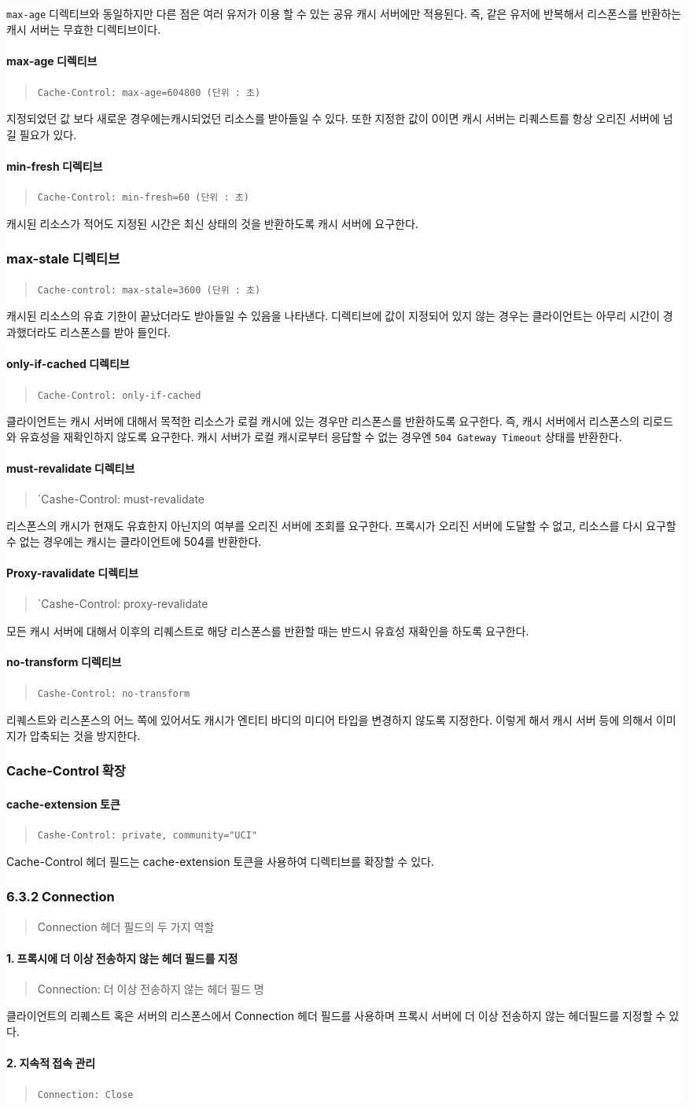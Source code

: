 `max-age` 디렉티브와 동일하지만 다른 점은 여러 유저가 이용 할 수 있는 공유 캐시 서버에만 적용된다. 즉, 같은 유저에 반복해서 리스폰스를 반환하는 캐시 서버는 무효한 디렉티브이다.

#### max-age 디렉티브
> `Cache-Control: max-age=604800 (단위 : 초)`

지정되었던 값 보다 새로운 경우에는캐시되었던 리소스를 받아들일 수 있다. 또한 지정한 값이 0이면 캐시 서버는 리퀘스트를 항상 오리진 서버에 넘길 필요가 있다.

#### min-fresh 디렉티브
> `Cache-Control: min-fresh=60 (단위 : 초)`

캐시된 리소스가 적어도 지정된 시간은 최신 상태의 것을 반환하도록 캐시 서버에 요구한다.

### max-stale 디렉티브
>`Cache-control: max-stale=3600 (단위 : 초)`

캐시된 리소스의 유효 기한이 끝났더라도 받아들일 수 있음을 나타낸다.
디렉티브에 값이 지정되어 있지 않는 경우는 클라이언트는 아무리 시간이 경과했더라도 리스폰스를 받아 들인다.

#### only-if-cached 디렉티브
>`Cache-Control: only-if-cached`

클라이언트는 캐시 서버에 대해서 목적한 리소스가 로컬 캐시에 있는 경우만 리스폰스를 반환하도록 요구한다. 즉, 캐시 서버에서 리스폰스의 리로드와 유효성을 재확인하지 않도록 요구한다. 캐시 서버가 로컬 캐시로부터 응답할 수 없는 경우엔 `504 Gateway Timeout` 상태를 반환한다.

#### must-revalidate 디렉티브
>`Cashe-Control: must-revalidate

리스폰스의 캐시가 현재도 유효한지 아닌지의 여부를 오리진 서버에 조회를 요구한다. 프록시가 오리진 서버에 도달할 수 없고, 리소스를 다시 요구할 수 없는 경우에는 캐시는 클라이언트에 504를 반환한다.

#### Proxy-ravalidate 디렉티브
>`Cashe-Control: proxy-revalidate

모든 캐시 서버에 대해서 이후의 리퀘스트로 해당 리스폰스를 반환할 때는 반드시 유효성 재확인을 하도록 요구한다.

#### no-transform 디렉티브
>`Cashe-Control: no-transform`

리퀘스트와 리스폰스의 어느 쪽에 있어서도 캐시가 엔티티 바디의 미디어 타입을 변경하지 않도록 지정한다. 이렇게 해서 캐시 서버 등에 의해서 이미지가 압축되는 것을 방지한다.

### Cache-Control 확장
#### cache-extension 토큰
>`Cashe-Control: private, community="UCI"`

Cache-Control 헤더 필드는 cache-extension 토큰을 사용하여 디렉티브를 확장할 수 있다.
### 6.3.2 Connection
> Connection 헤더 필드의 두 가지 역할
#### 1. 프록시에 더 이상 전송하지 않는 헤더 필드를 지정
> Connection: 더 이상 전송하지 않는 헤더 필드 명

클라이언트의 리퀘스트 혹은 서버의 리스폰스에서 Connection 헤더 필드를 사용하며 프록시 서버에 더 이상 전송하지 않는 헤더필드를 지정할 수 있다.
#### 2. 지속적 접속 관리
> `Connection: Close`
